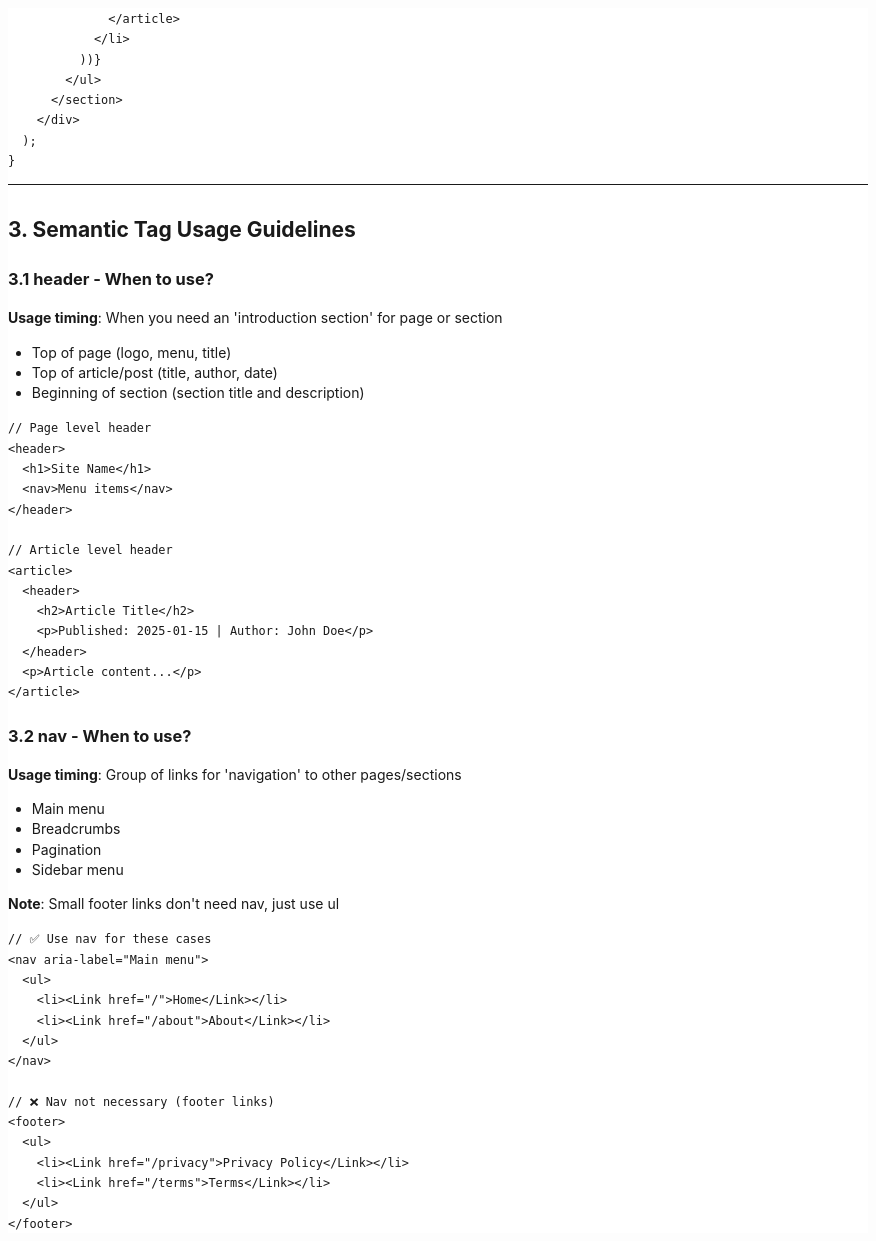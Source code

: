 ```tsx
              </article>
            </li>
          ))}
        </ul>
      </section>
    </div>
  );
}
```

---

## 3. Semantic Tag Usage Guidelines

### 3.1 header - When to use?

**Usage timing**: When you need an 'introduction section' for page or section

- Top of page (logo, menu, title)
- Top of article/post (title, author, date)
- Beginning of section (section title and description)

```tsx
// Page level header
<header>
  <h1>Site Name</h1>
  <nav>Menu items</nav>
</header>

// Article level header
<article>
  <header>
    <h2>Article Title</h2>
    <p>Published: 2025-01-15 | Author: John Doe</p>
  </header>
  <p>Article content...</p>
</article>
```

### 3.2 nav - When to use?

**Usage timing**: Group of links for 'navigation' to other pages/sections

- Main menu
- Breadcrumbs
- Pagination
- Sidebar menu

**Note**: Small footer links don't need nav, just use ul

```tsx
// ✅ Use nav for these cases
<nav aria-label="Main menu">
  <ul>
    <li><Link href="/">Home</Link></li>
    <li><Link href="/about">About</Link></li>
  </ul>
</nav>

// ❌ Nav not necessary (footer links)
<footer>
  <ul>
    <li><Link href="/privacy">Privacy Policy</Link></li>
    <li><Link href="/terms">Terms</Link></li>
  </ul>
</footer>
```